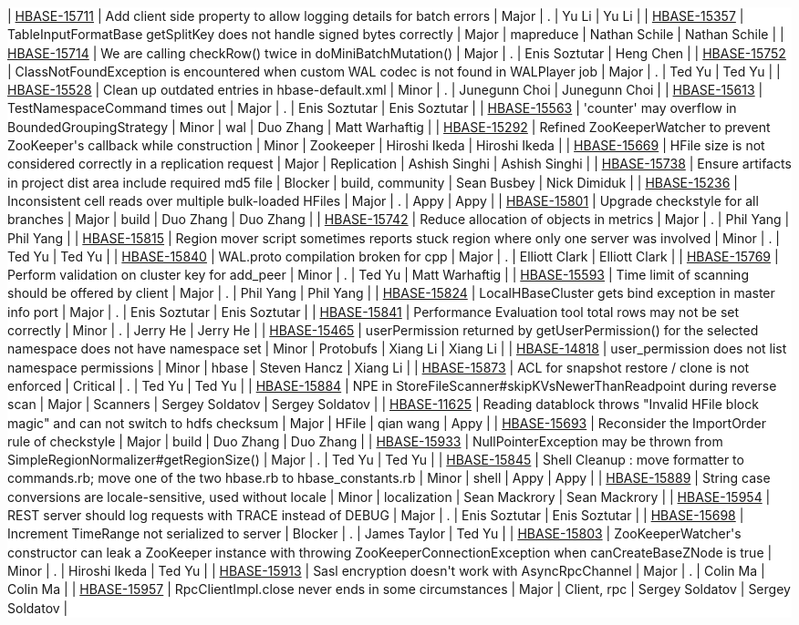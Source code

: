 | [HBASE-15711](https://issues.apache.org/jira/browse/HBASE-15711) | Add client side property to allow logging details for batch errors |  Major | . | Yu Li | Yu Li |
| [HBASE-15357](https://issues.apache.org/jira/browse/HBASE-15357) | TableInputFormatBase getSplitKey does not handle signed bytes correctly |  Major | mapreduce | Nathan Schile | Nathan Schile |
| [HBASE-15714](https://issues.apache.org/jira/browse/HBASE-15714) | We are calling checkRow() twice in doMiniBatchMutation() |  Major | . | Enis Soztutar | Heng Chen |
| [HBASE-15752](https://issues.apache.org/jira/browse/HBASE-15752) | ClassNotFoundException is encountered when custom WAL codec is not found in WALPlayer job |  Major | . | Ted Yu | Ted Yu |
| [HBASE-15528](https://issues.apache.org/jira/browse/HBASE-15528) | Clean up outdated entries in hbase-default.xml |  Minor | . | Junegunn Choi | Junegunn Choi |
| [HBASE-15613](https://issues.apache.org/jira/browse/HBASE-15613) | TestNamespaceCommand times out |  Major | . | Enis Soztutar | Enis Soztutar |
| [HBASE-15563](https://issues.apache.org/jira/browse/HBASE-15563) | 'counter' may overflow in BoundedGroupingStrategy |  Minor | wal | Duo Zhang | Matt Warhaftig |
| [HBASE-15292](https://issues.apache.org/jira/browse/HBASE-15292) | Refined ZooKeeperWatcher to prevent ZooKeeper's callback while construction |  Minor | Zookeeper | Hiroshi Ikeda | Hiroshi Ikeda |
| [HBASE-15669](https://issues.apache.org/jira/browse/HBASE-15669) | HFile size is not considered correctly in a replication request |  Major | Replication | Ashish Singhi | Ashish Singhi |
| [HBASE-15738](https://issues.apache.org/jira/browse/HBASE-15738) | Ensure artifacts in project dist area include required md5 file |  Blocker | build, community | Sean Busbey | Nick Dimiduk |
| [HBASE-15236](https://issues.apache.org/jira/browse/HBASE-15236) | Inconsistent cell reads over multiple bulk-loaded HFiles |  Major | . | Appy | Appy |
| [HBASE-15801](https://issues.apache.org/jira/browse/HBASE-15801) | Upgrade checkstyle for all branches |  Major | build | Duo Zhang | Duo Zhang |
| [HBASE-15742](https://issues.apache.org/jira/browse/HBASE-15742) | Reduce allocation of objects in metrics |  Major | . | Phil Yang | Phil Yang |
| [HBASE-15815](https://issues.apache.org/jira/browse/HBASE-15815) | Region mover script sometimes reports stuck region where only one server was involved |  Minor | . | Ted Yu | Ted Yu |
| [HBASE-15840](https://issues.apache.org/jira/browse/HBASE-15840) | WAL.proto compilation broken for cpp |  Major | . | Elliott Clark | Elliott Clark |
| [HBASE-15769](https://issues.apache.org/jira/browse/HBASE-15769) | Perform validation on cluster key for add\_peer |  Minor | . | Ted Yu | Matt Warhaftig |
| [HBASE-15593](https://issues.apache.org/jira/browse/HBASE-15593) | Time limit of scanning should be offered by client |  Major | . | Phil Yang | Phil Yang |
| [HBASE-15824](https://issues.apache.org/jira/browse/HBASE-15824) | LocalHBaseCluster gets bind exception in master info port |  Major | . | Enis Soztutar | Enis Soztutar |
| [HBASE-15841](https://issues.apache.org/jira/browse/HBASE-15841) | Performance Evaluation tool total rows may not be set correctly |  Minor | . | Jerry He | Jerry He |
| [HBASE-15465](https://issues.apache.org/jira/browse/HBASE-15465) | userPermission returned by getUserPermission() for the selected namespace does not have namespace set |  Minor | Protobufs | Xiang Li | Xiang Li |
| [HBASE-14818](https://issues.apache.org/jira/browse/HBASE-14818) | user\_permission does not list namespace permissions |  Minor | hbase | Steven Hancz | Xiang Li |
| [HBASE-15873](https://issues.apache.org/jira/browse/HBASE-15873) | ACL for snapshot restore / clone is not enforced |  Critical | . | Ted Yu | Ted Yu |
| [HBASE-15884](https://issues.apache.org/jira/browse/HBASE-15884) | NPE in StoreFileScanner#skipKVsNewerThanReadpoint during reverse scan |  Major | Scanners | Sergey Soldatov | Sergey Soldatov |
| [HBASE-11625](https://issues.apache.org/jira/browse/HBASE-11625) | Reading datablock throws "Invalid HFile block magic" and can not switch to hdfs checksum |  Major | HFile | qian wang | Appy |
| [HBASE-15693](https://issues.apache.org/jira/browse/HBASE-15693) | Reconsider the ImportOrder rule of checkstyle |  Major | build | Duo Zhang | Duo Zhang |
| [HBASE-15933](https://issues.apache.org/jira/browse/HBASE-15933) | NullPointerException may be thrown from SimpleRegionNormalizer#getRegionSize() |  Major | . | Ted Yu | Ted Yu |
| [HBASE-15845](https://issues.apache.org/jira/browse/HBASE-15845) | Shell Cleanup : move formatter to commands.rb; move one of the two hbase.rb to hbase\_constants.rb |  Minor | shell | Appy | Appy |
| [HBASE-15889](https://issues.apache.org/jira/browse/HBASE-15889) | String case conversions are locale-sensitive, used without locale |  Minor | localization | Sean Mackrory | Sean Mackrory |
| [HBASE-15954](https://issues.apache.org/jira/browse/HBASE-15954) | REST server should log requests with TRACE instead of DEBUG |  Major | . | Enis Soztutar | Enis Soztutar |
| [HBASE-15698](https://issues.apache.org/jira/browse/HBASE-15698) | Increment TimeRange not serialized to server |  Blocker | . | James Taylor | Ted Yu |
| [HBASE-15803](https://issues.apache.org/jira/browse/HBASE-15803) | ZooKeeperWatcher's constructor can leak a ZooKeeper instance with throwing ZooKeeperConnectionException when canCreateBaseZNode is true |  Minor | . | Hiroshi Ikeda | Ted Yu |
| [HBASE-15913](https://issues.apache.org/jira/browse/HBASE-15913) | Sasl encryption doesn't work with AsyncRpcChannel |  Major | . | Colin Ma | Colin Ma |
| [HBASE-15957](https://issues.apache.org/jira/browse/HBASE-15957) | RpcClientImpl.close never ends in some circumstances |  Major | Client, rpc | Sergey Soldatov | Sergey Soldatov |